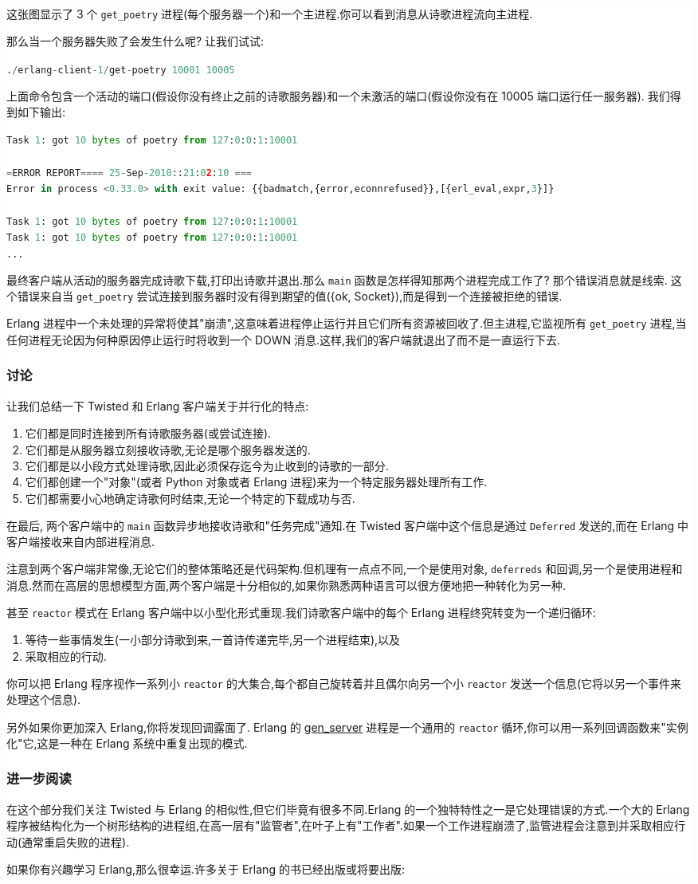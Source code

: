 这张图显示了 3 个 `get_poetry` 进程(每个服务器一个)和一个主进程.你可以看到消息从诗歌进程流向主进程.

那么当一个服务器失败了会发生什么呢? 让我们试试:

```py
./erlang-client-1/get-poetry 10001 10005 
```

上面命令包含一个活动的端口(假设你没有终止之前的诗歌服务器)和一个未激活的端口(假设你没有在 10005 端口运行任一服务器). 我们得到如下输出:

```py
Task 1: got 10 bytes of poetry from 127:0:0:1:10001

=ERROR REPORT==== 25-Sep-2010::21:02:10 ===
Error in process <0.33.0> with exit value: {{badmatch,{error,econnrefused}},[{erl_eval,expr,3}]}

Task 1: got 10 bytes of poetry from 127:0:0:1:10001
Task 1: got 10 bytes of poetry from 127:0:0:1:10001
... 
```

最终客户端从活动的服务器完成诗歌下载,打印出诗歌并退出.那么 `main` 函数是怎样得知那两个进程完成工作了? 那个错误消息就是线索. 这个错误来自当 `get_poetry` 尝试连接到服务器时没有得到期望的值({ok, Socket}),而是得到一个连接被拒绝的错误.

Erlang 进程中一个未处理的异常将使其"崩溃",这意味着进程停止运行并且它们所有资源被回收了.但主进程,它监视所有 `get_poetry` 进程,当任何进程无论因为何种原因停止运行时将收到一个 DOWN 消息.这样,我们的客户端就退出了而不是一直运行下去.

### 讨论

让我们总结一下 Twisted 和 Erlang 客户端关于并行化的特点:

1.  它们都是同时连接到所有诗歌服务器(或尝试连接).
2.  它们都是从服务器立刻接收诗歌,无论是哪个服务器发送的.
3.  它们都是以小段方式处理诗歌,因此必须保存迄今为止收到的诗歌的一部分.
4.  它们都创建一个"对象"(或者 Python 对象或者 Erlang 进程)来为一个特定服务器处理所有工作.
5.  它们都需要小心地确定诗歌何时结束,无论一个特定的下载成功与否.

在最后, 两个客户端中的 `main` 函数异步地接收诗歌和"任务完成"通知.在 Twisted 客户端中这个信息是通过 `Deferred` 发送的,而在 Erlang 中客户端接收来自内部进程消息.

注意到两个客户端非常像,无论它们的整体策略还是代码架构.但机理有一点点不同,一个是使用对象, `deferreds` 和回调,另一个是使用进程和消息.然而在高层的思想模型方面,两个客户端是十分相似的,如果你熟悉两种语言可以很方便地把一种转化为另一种.

甚至 `reactor` 模式在 Erlang 客户端中以小型化形式重现.我们诗歌客户端中的每个 Erlang 进程终究转变为一个递归循环:

1.  等待一些事情发生(一小部分诗歌到来,一首诗传递完毕,另一个进程结束),以及
2.  采取相应的行动.

你可以把 Erlang 程序视作一系列小 `reactor` 的大集合,每个都自己旋转着并且偶尔向另一个小 `reactor` 发送一个信息(它将以另一个事件来处理这个信息).

另外如果你更加深入 Erlang,你将发现回调露面了. Erlang 的 [gen_server](http://www.erlang.org/doc/man/gen_server.html) 进程是一个通用的 `reactor` 循环,你可以用一系列回调函数来"实例化"它,这是一种在 Erlang 系统中重复出现的模式.

### 进一步阅读

在这个部分我们关注 Twisted 与 Erlang 的相似性,但它们毕竟有很多不同.Erlang 的一个独特特性之一是它处理错误的方式.一个大的 Erlang 程序被结构化为一个树形结构的进程组,在高一层有"监管者",在叶子上有"工作者".如果一个工作进程崩溃了,监管进程会注意到并采取相应行动(通常重启失败的进程).

如果你有兴趣学习 Erlang,那么很幸运.许多关于 Erlang 的书已经出版或将要出版:
